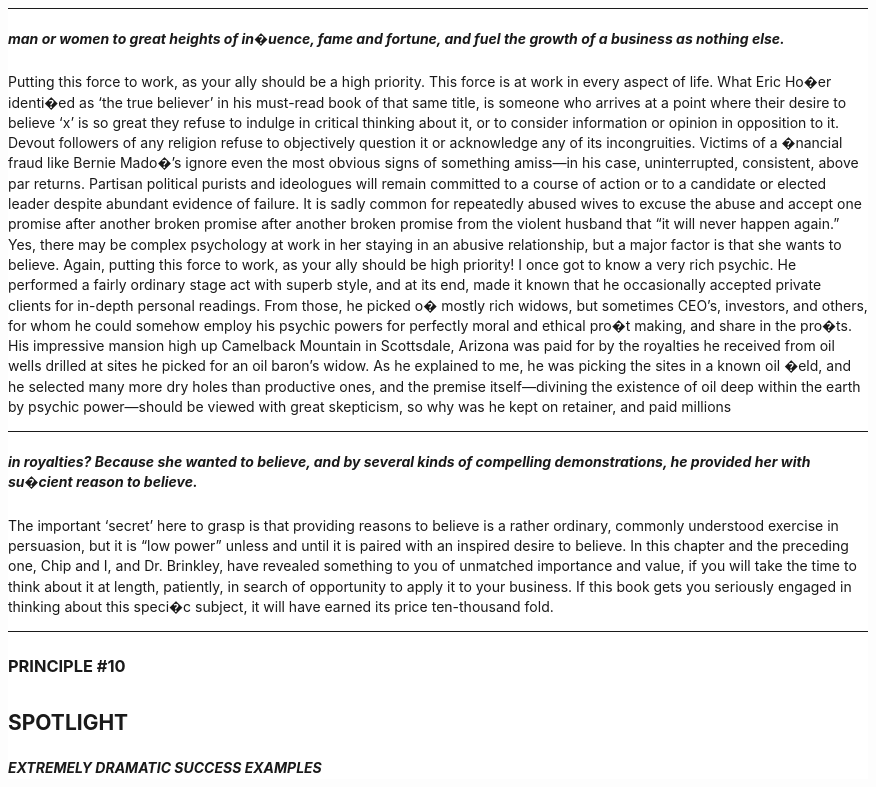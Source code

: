 
-----

##### man or women to great heights of in�uence, fame and fortune, and fuel the growth of a business as nothing else.
 Putting this force to work, as your ally should be a high priority. This force is at work in every aspect of life. What Eric Ho�er identi�ed as ‘the true believer’ in his must-read book of that same title, is someone who arrives at a point where their desire to believe ‘x’ is so great they refuse to indulge in critical thinking about it, or to consider information or opinion in opposition to it. Devout followers of any religion refuse to objectively question it or acknowledge any of its incongruities. Victims of a �nancial fraud like Bernie Mado�’s ignore even the most obvious signs of something amiss—in his case, uninterrupted, consistent, above par returns. Partisan political purists and ideologues will remain committed to a course of action or to a candidate or elected leader despite abundant evidence of failure. It is sadly common for repeatedly abused wives to excuse the abuse and accept one promise after another broken promise after another broken promise from the violent husband that “it will never happen again.” Yes, there may be complex psychology at work in her staying in an abusive relationship, but a major factor is that she wants to believe. Again, putting this force to work, as your ally should be high priority!
 I once got to know a very rich psychic. He performed a fairly ordinary stage act with superb style, and at its end, made it known that he occasionally accepted private clients for in-depth personal readings. From those, he picked o� mostly rich widows, but sometimes CEO’s, investors, and others, for whom he could somehow employ his psychic powers for perfectly moral and ethical pro�t making, and share in the pro�ts. His impressive mansion high up Camelback Mountain in Scottsdale, Arizona was paid for by the royalties he received from oil wells drilled at sites he picked for an oil baron’s widow. As he explained to me, he was picking the sites in a known oil �eld, and he selected many more dry holes than productive ones, and the premise itself—divining the existence of oil deep within the earth by psychic power—should be viewed with great skepticism, so why was he kept on retainer, and paid millions


-----

##### in royalties? Because she wanted to believe, and by several kinds of compelling demonstrations, he provided her with su�cient reason to believe.
 The important ‘secret’ here to grasp is that providing reasons to believe is a rather ordinary, commonly understood exercise in persuasion, but it is “low power” unless and until it is paired with an inspired desire to believe.
 In this chapter and the preceding one, Chip and I, and Dr. Brinkley, have revealed something to you of unmatched importance and value, if you will take the time to think about it at length, patiently, in search of opportunity to apply it to your business. If this book gets you seriously engaged in thinking about this speci�c subject, it will have earned its price ten-thousand fold.


-----

### PRINCIPLE #10


## SPOTLIGHT
##### EXTREMELY DRAMATIC SUCCESS EXAMPLES

